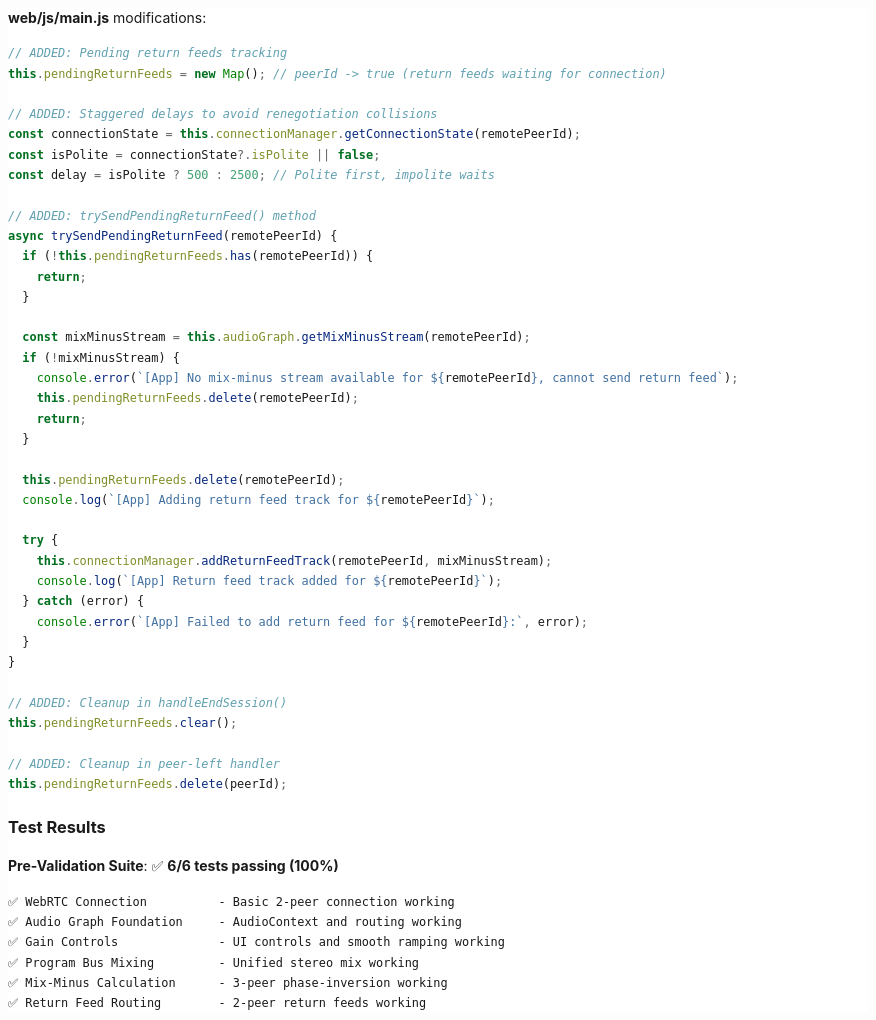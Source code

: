 **web/js/main.js** modifications:

```javascript
// ADDED: Pending return feeds tracking
this.pendingReturnFeeds = new Map(); // peerId -> true (return feeds waiting for connection)

// ADDED: Staggered delays to avoid renegotiation collisions
const connectionState = this.connectionManager.getConnectionState(remotePeerId);
const isPolite = connectionState?.isPolite || false;
const delay = isPolite ? 500 : 2500; // Polite first, impolite waits

// ADDED: trySendPendingReturnFeed() method
async trySendPendingReturnFeed(remotePeerId) {
  if (!this.pendingReturnFeeds.has(remotePeerId)) {
    return;
  }

  const mixMinusStream = this.audioGraph.getMixMinusStream(remotePeerId);
  if (!mixMinusStream) {
    console.error(`[App] No mix-minus stream available for ${remotePeerId}, cannot send return feed`);
    this.pendingReturnFeeds.delete(remotePeerId);
    return;
  }

  this.pendingReturnFeeds.delete(remotePeerId);
  console.log(`[App] Adding return feed track for ${remotePeerId}`);

  try {
    this.connectionManager.addReturnFeedTrack(remotePeerId, mixMinusStream);
    console.log(`[App] Return feed track added for ${remotePeerId}`);
  } catch (error) {
    console.error(`[App] Failed to add return feed for ${remotePeerId}:`, error);
  }
}

// ADDED: Cleanup in handleEndSession()
this.pendingReturnFeeds.clear();

// ADDED: Cleanup in peer-left handler
this.pendingReturnFeeds.delete(peerId);
```

### Test Results

**Pre-Validation Suite**: ✅ **6/6 tests passing (100%)**

```
✅ WebRTC Connection          - Basic 2-peer connection working
✅ Audio Graph Foundation     - AudioContext and routing working
✅ Gain Controls              - UI controls and smooth ramping working
✅ Program Bus Mixing         - Unified stereo mix working
✅ Mix-Minus Calculation      - 3-peer phase-inversion working
✅ Return Feed Routing        - 2-peer return feeds working
```
